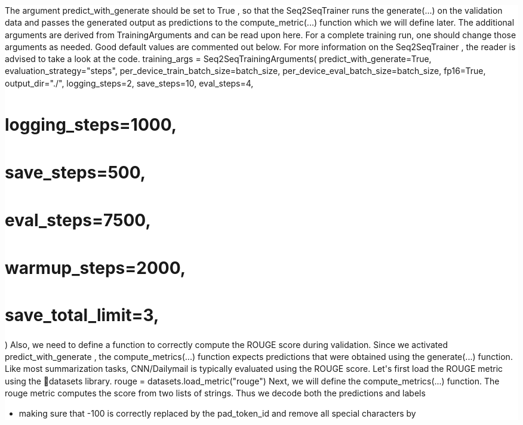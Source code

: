 The argument predict_with_generate
should be set to True
, so that
the Seq2SeqTrainer
runs the generate(...)
on the validation data and
passes the generated output as predictions
to the
compute_metric(...)
function which we will define later. The
additional arguments are derived from TrainingArguments
and can be
read upon
here.
For a complete training run, one should change those arguments as
needed. Good default values are commented out below.
For more information on the Seq2SeqTrainer
, the reader is advised to
take a look at the
code.
training_args = Seq2SeqTrainingArguments(
predict_with_generate=True,
evaluation_strategy="steps",
per_device_train_batch_size=batch_size,
per_device_eval_batch_size=batch_size,
fp16=True,
output_dir="./",
logging_steps=2,
save_steps=10,
eval_steps=4,
# logging_steps=1000,
# save_steps=500,
# eval_steps=7500,
# warmup_steps=2000,
# save_total_limit=3,
)
Also, we need to define a function to correctly compute the ROUGE score
during validation. Since we activated predict_with_generate
, the
compute_metrics(...)
function expects predictions
that were obtained
using the generate(...)
function. Like most summarization tasks,
CNN/Dailymail is typically evaluated using the ROUGE score.
Let's first load the ROUGE metric using the 🤗datasets library.
rouge = datasets.load_metric("rouge")
Next, we will define the compute_metrics(...)
function. The rouge
metric computes the score from two lists of strings. Thus we decode both
the predictions
and labels
- making sure that -100
is correctly
replaced by the pad_token_id
and remove all special characters by